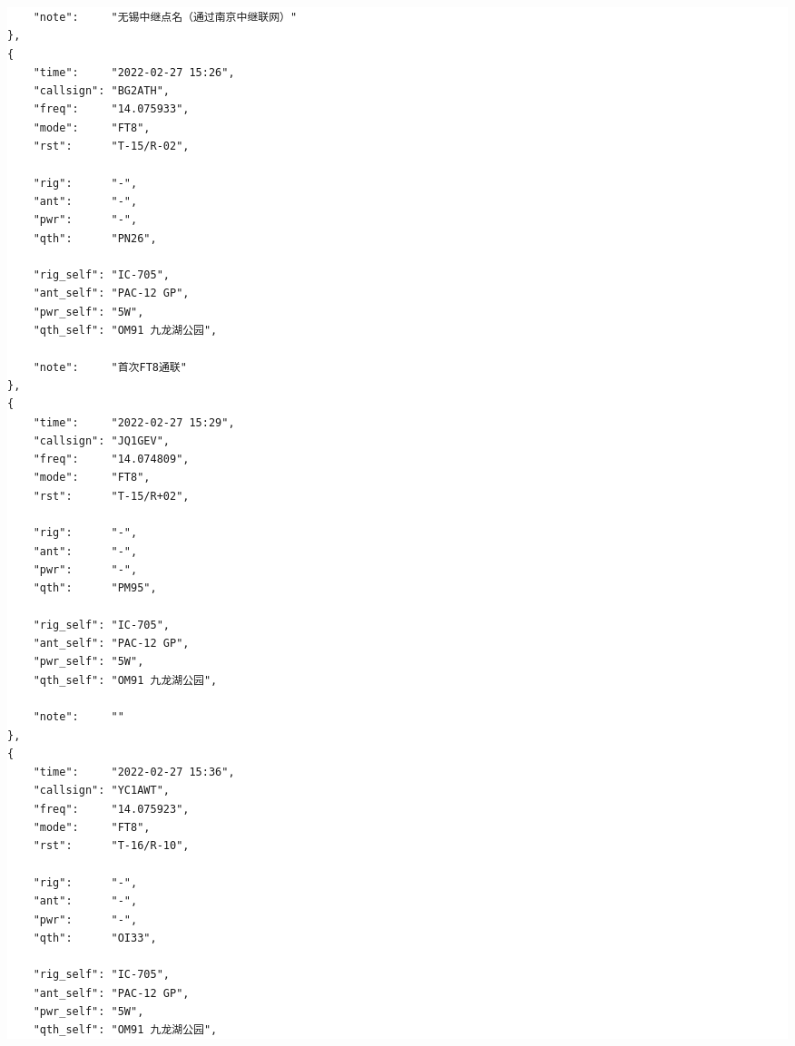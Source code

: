         "note":     "无锡中继点名（通过南京中继联网）"
    },
    {
        "time":     "2022-02-27 15:26",
        "callsign": "BG2ATH",
        "freq":     "14.075933",
        "mode":     "FT8",
        "rst":      "T-15/R-02",

        "rig":      "-",
        "ant":      "-",
        "pwr":      "-",
        "qth":      "PN26",

        "rig_self": "IC-705",
        "ant_self": "PAC-12 GP",
        "pwr_self": "5W",
        "qth_self": "OM91 九龙湖公园",

        "note":     "首次FT8通联"
    },
    {
        "time":     "2022-02-27 15:29",
        "callsign": "JQ1GEV",
        "freq":     "14.074809",
        "mode":     "FT8",
        "rst":      "T-15/R+02",

        "rig":      "-",
        "ant":      "-",
        "pwr":      "-",
        "qth":      "PM95",

        "rig_self": "IC-705",
        "ant_self": "PAC-12 GP",
        "pwr_self": "5W",
        "qth_self": "OM91 九龙湖公园",

        "note":     ""
    },
    {
        "time":     "2022-02-27 15:36",
        "callsign": "YC1AWT",
        "freq":     "14.075923",
        "mode":     "FT8",
        "rst":      "T-16/R-10",

        "rig":      "-",
        "ant":      "-",
        "pwr":      "-",
        "qth":      "OI33",

        "rig_self": "IC-705",
        "ant_self": "PAC-12 GP",
        "pwr_self": "5W",
        "qth_self": "OM91 九龙湖公园",
